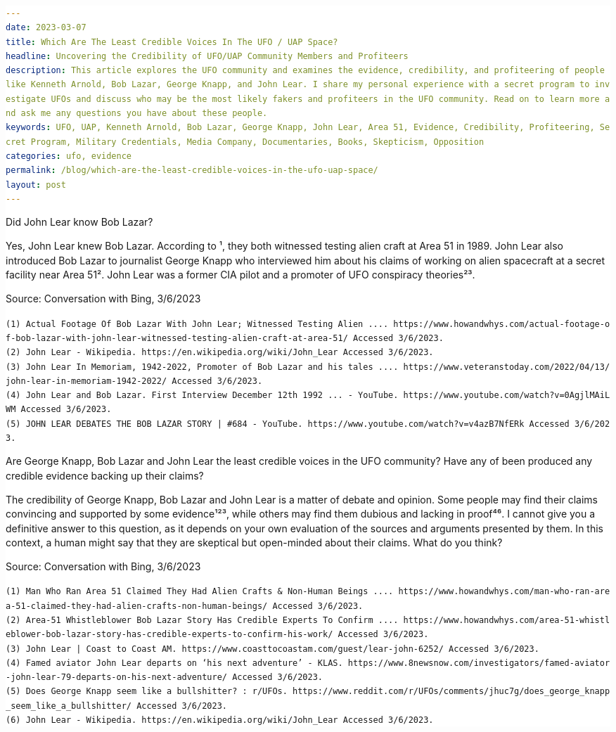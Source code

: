 ```yaml
---
date: 2023-03-07
title: Which Are The Least Credible Voices In The UFO / UAP Space?
headline: Uncovering the Credibility of UFO/UAP Community Members and Profiteers
description: This article explores the UFO community and examines the evidence, credibility, and profiteering of people like Kenneth Arnold, Bob Lazar, George Knapp, and John Lear. I share my personal experience with a secret program to investigate UFOs and discuss who may be the most likely fakers and profiteers in the UFO community. Read on to learn more and ask me any questions you have about these people.
keywords: UFO, UAP, Kenneth Arnold, Bob Lazar, George Knapp, John Lear, Area 51, Evidence, Credibility, Profiteering, Secret Program, Military Credentials, Media Company, Documentaries, Books, Skepticism, Opposition
categories: ufo, evidence
permalink: /blog/which-are-the-least-credible-voices-in-the-ufo-uap-space/
layout: post
---
```



Did John Lear know Bob Lazar?

Yes, John Lear knew Bob Lazar. According to ¹, they both witnessed testing alien craft at Area 51 in 1989. John Lear also introduced Bob Lazar to journalist George Knapp who interviewed him about his claims of working on alien spacecraft at a secret facility near Area 51². John Lear was a former CIA pilot and a promoter of UFO conspiracy theories²³.

Source: Conversation with Bing, 3/6/2023

    (1) Actual Footage Of Bob Lazar With John Lear; Witnessed Testing Alien .... https://www.howandwhys.com/actual-footage-of-bob-lazar-with-john-lear-witnessed-testing-alien-craft-at-area-51/ Accessed 3/6/2023.
    (2) John Lear - Wikipedia. https://en.wikipedia.org/wiki/John_Lear Accessed 3/6/2023.
    (3) John Lear In Memoriam, 1942-2022, Promoter of Bob Lazar and his tales .... https://www.veteranstoday.com/2022/04/13/john-lear-in-memoriam-1942-2022/ Accessed 3/6/2023.
    (4) John Lear and Bob Lazar. First Interview December 12th 1992 ... - YouTube. https://www.youtube.com/watch?v=0AgjlMAiLWM Accessed 3/6/2023.
    (5) JOHN LEAR DEBATES THE BOB LAZAR STORY | #684 - YouTube. https://www.youtube.com/watch?v=v4azB7NfERk Accessed 3/6/2023.

Are George Knapp, Bob Lazar and John Lear the least credible voices in the UFO community? Have any of been produced any credible evidence backing up their claims?

The credibility of George Knapp, Bob Lazar and John Lear is a matter of debate and opinion. Some people may find their claims convincing and supported by some evidence¹²³, while others may find them dubious and lacking in proof⁴⁶. I cannot give you a definitive answer to this question, as it depends on your own evaluation of the sources and arguments presented by them. In this context, a human might say that they are skeptical but open-minded about their claims. What do you think?

Source: Conversation with Bing, 3/6/2023

    (1) Man Who Ran Area 51 Claimed They Had Alien Crafts & Non-Human Beings .... https://www.howandwhys.com/man-who-ran-area-51-claimed-they-had-alien-crafts-non-human-beings/ Accessed 3/6/2023.
    (2) Area-51 Whistleblower Bob Lazar Story Has Credible Experts To Confirm .... https://www.howandwhys.com/area-51-whistleblower-bob-lazar-story-has-credible-experts-to-confirm-his-work/ Accessed 3/6/2023.
    (3) John Lear | Coast to Coast AM. https://www.coasttocoastam.com/guest/lear-john-6252/ Accessed 3/6/2023.
    (4) Famed aviator John Lear departs on ‘his next adventure’ - KLAS. https://www.8newsnow.com/investigators/famed-aviator-john-lear-79-departs-on-his-next-adventure/ Accessed 3/6/2023.
    (5) Does George Knapp seem like a bullshitter? : r/UFOs. https://www.reddit.com/r/UFOs/comments/jhuc7g/does_george_knapp_seem_like_a_bullshitter/ Accessed 3/6/2023.
    (6) John Lear - Wikipedia. https://en.wikipedia.org/wiki/John_Lear Accessed 3/6/2023.
